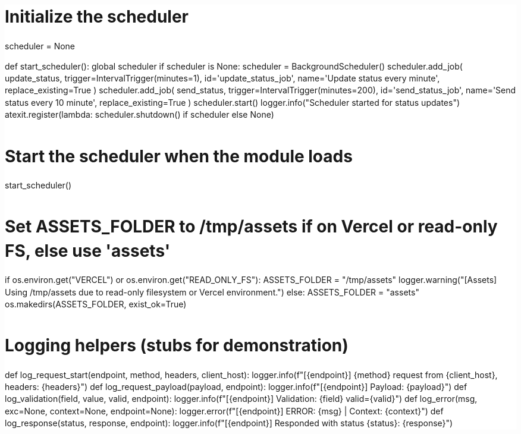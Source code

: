 

# Initialize the scheduler
scheduler = None

def start_scheduler():
    global scheduler
    if scheduler is None:
        scheduler = BackgroundScheduler()
        scheduler.add_job(
            update_status,
            trigger=IntervalTrigger(minutes=1),
            id='update_status_job',
            name='Update status every minute',
            replace_existing=True
        )
        scheduler.add_job(
            send_status,
            trigger=IntervalTrigger(minutes=200),
            id='send_status_job',
            name='Send status every 10 minute',
            replace_existing=True
        )
        scheduler.start()
        logger.info("Scheduler started for status updates")
        atexit.register(lambda: scheduler.shutdown() if scheduler else None)

# Start the scheduler when the module loads
start_scheduler()

# Set ASSETS_FOLDER to /tmp/assets if on Vercel or read-only FS, else use 'assets'
if os.environ.get("VERCEL") or os.environ.get("READ_ONLY_FS"):
    ASSETS_FOLDER = "/tmp/assets"
    logger.warning("[Assets] Using /tmp/assets due to read-only filesystem or Vercel environment.")
else:
    ASSETS_FOLDER = "assets"
os.makedirs(ASSETS_FOLDER, exist_ok=True)

# Logging helpers (stubs for demonstration)
def log_request_start(endpoint, method, headers, client_host):
    logger.info(f"[{endpoint}] {method} request from {client_host}, headers: {headers}")
def log_request_payload(payload, endpoint):
    logger.info(f"[{endpoint}] Payload: {payload}")
def log_validation(field, value, valid, endpoint):
    logger.info(f"[{endpoint}] Validation: {field} valid={valid}")
def log_error(msg, exc=None, context=None, endpoint=None):
    logger.error(f"[{endpoint}] ERROR: {msg} | Context: {context}")
def log_response(status, response, endpoint):
    logger.info(f"[{endpoint}] Responded with status {status}: {response}")
